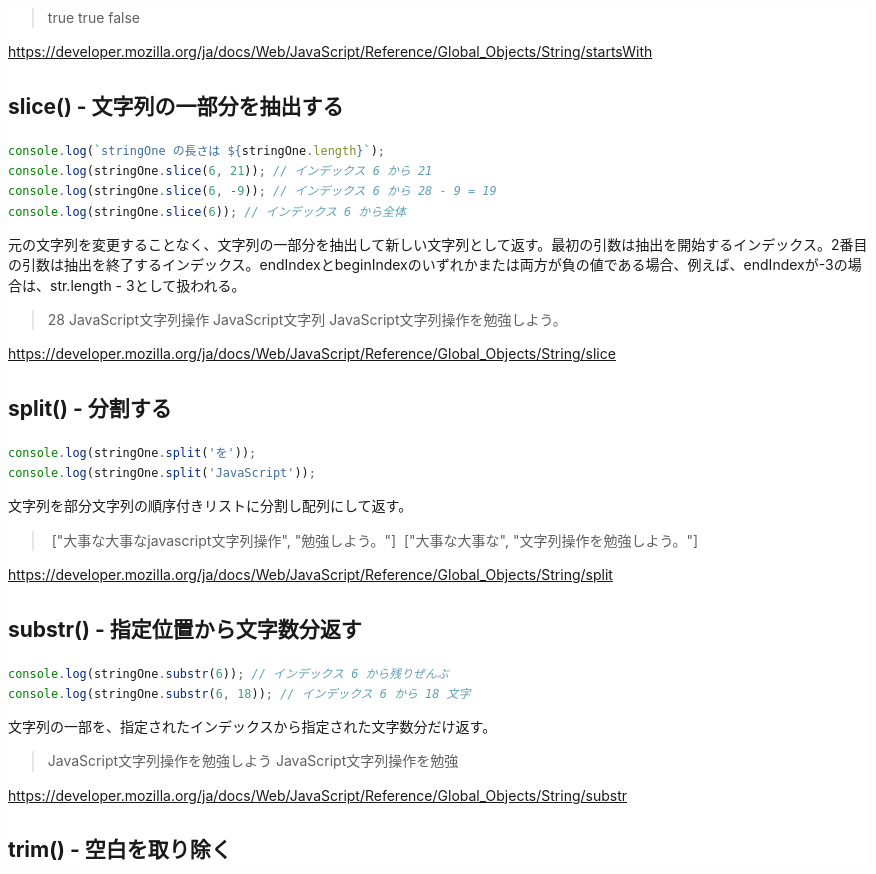 >true
>true
>false

https://developer.mozilla.org/ja/docs/Web/JavaScript/Reference/Global_Objects/String/startsWith

## slice() - 文字列の一部分を抽出する

```js
console.log(`stringOne の長さは ${stringOne.length}`);
console.log(stringOne.slice(6, 21)); // インデックス 6 から 21
console.log(stringOne.slice(6, -9)); // インデックス 6 から 28 - 9 = 19 
console.log(stringOne.slice(6)); // インデックス 6 から全体
```

元の文字列を変更することなく、文字列の一部分を抽出して新しい文字列として返す。最初の引数は抽出を開始するインデックス。2番目の引数は抽出を終了するインデックス。endIndexとbeginIndexのいずれかまたは両方が負の値である場合、例えば、endIndexが-3の場合は、str.length - 3として扱われる。

>28
>JavaScript文字列操作
>JavaScript文字列
>JavaScript文字列操作を勉強しよう。

https://developer.mozilla.org/ja/docs/Web/JavaScript/Reference/Global_Objects/String/slice


## split() - 分割する

```js
console.log(stringOne.split('を'));
console.log(stringOne.split('JavaScript'));
``` 
文字列を部分文字列の順序付きリストに分割し配列にして返す。

> ["大事な大事なjavascript文字列操作", "勉強しよう。"]
> ["大事な大事な", "文字列操作を勉強しよう。"]

https://developer.mozilla.org/ja/docs/Web/JavaScript/Reference/Global_Objects/String/split


## substr() - 指定位置から文字数分返す

```js
console.log(stringOne.substr(6)); // インデックス 6 から残りぜんぶ
console.log(stringOne.substr(6, 18)); // インデックス 6 から 18 文字
```

文字列の一部を、指定されたインデックスから指定された文字数分だけ返す。

>JavaScript文字列操作を勉強しよう
>JavaScript文字列操作を勉強

https://developer.mozilla.org/ja/docs/Web/JavaScript/Reference/Global_Objects/String/substr


## trim() - 空白を取り除く

